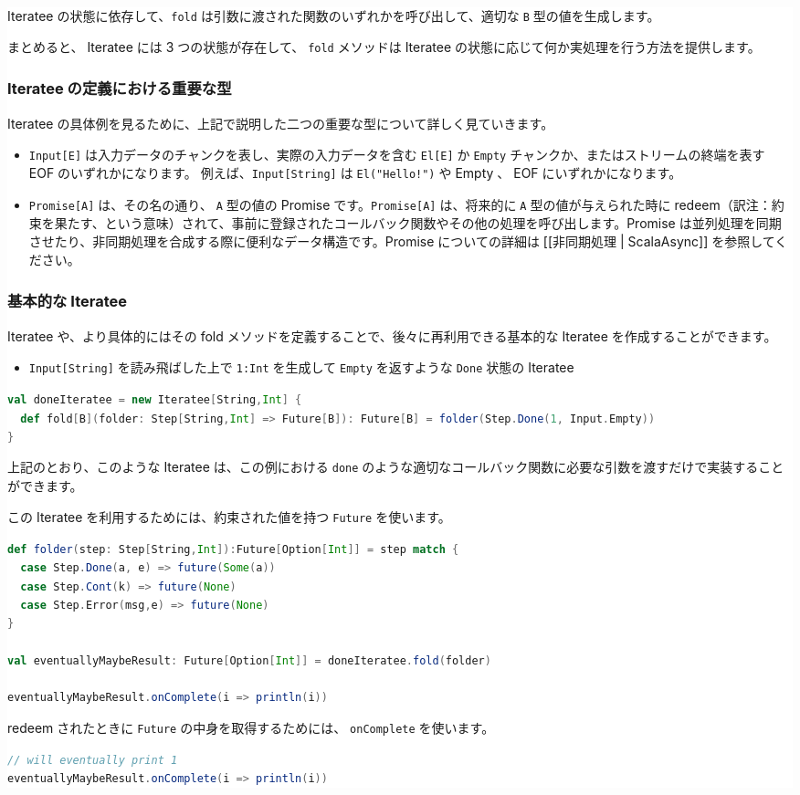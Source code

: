 
Iteratee の状態に依存して、`fold` は引数に渡された関数のいずれかを呼び出して、適切な `B` 型の値を生成します。


まとめると、 Iteratee には 3 つの状態が存在して、 `fold` メソッドは Iteratee の状態に応じて何か実処理を行う方法を提供します。


### Iteratee の定義における重要な型


Iteratee の具体例を見るために、上記で説明した二つの重要な型について詳しく見ていきます。


- `Input[E]` は入力データのチャンクを表し、実際の入力データを含む `El[E]` か `Empty` チャンクか、またはストリームの終端を表す EOF のいずれかになります。
例えば、`Input[String]` は `El("Hello!")` や Empty 、 EOF にいずれかになります。


- `Promise[A]` は、その名の通り、 `A` 型の値の Promise です。`Promise[A]` は、将来的に `A` 型の値が与えられた時に redeem（訳注：約束を果たす、という意味）されて、事前に登録されたコールバック関数やその他の処理を呼び出します。Promise は並列処理を同期させたり、非同期処理を合成する際に便利なデータ構造です。Promise についての詳細は [[非同期処理 | ScalaAsync]] を参照してください。


### 基本的な Iteratee


Iteratee や、より具体的にはその fold メソッドを定義することで、後々に再利用できる基本的な Iteratee を作成することができます。


- `Input[String]` を読み飛ばした上で `1:Int` を生成して `Empty` を返すような `Done` 状態の Iteratee

```scala
val doneIteratee = new Iteratee[String,Int] {
  def fold[B](folder: Step[String,Int] => Future[B]): Future[B] = folder(Step.Done(1, Input.Empty))
}
```


上記のとおり、このような Iteratee は、この例における `done` のような適切なコールバック関数に必要な引数を渡すだけで実装することができます。


この Iteratee を利用するためには、約束された値を持つ `Future` を使います。

```scala
def folder(step: Step[String,Int]):Future[Option[Int]] = step match {
  case Step.Done(a, e) => future(Some(a))
  case Step.Cont(k) => future(None)
  case Step.Error(msg,e) => future(None)
} 

val eventuallyMaybeResult: Future[Option[Int]] = doneIteratee.fold(folder)

eventuallyMaybeResult.onComplete(i => println(i))
```


redeem されたときに `Future` の中身を取得するためには、 `onComplete` を使います。

```scala
// will eventually print 1
eventuallyMaybeResult.onComplete(i => println(i))
```

